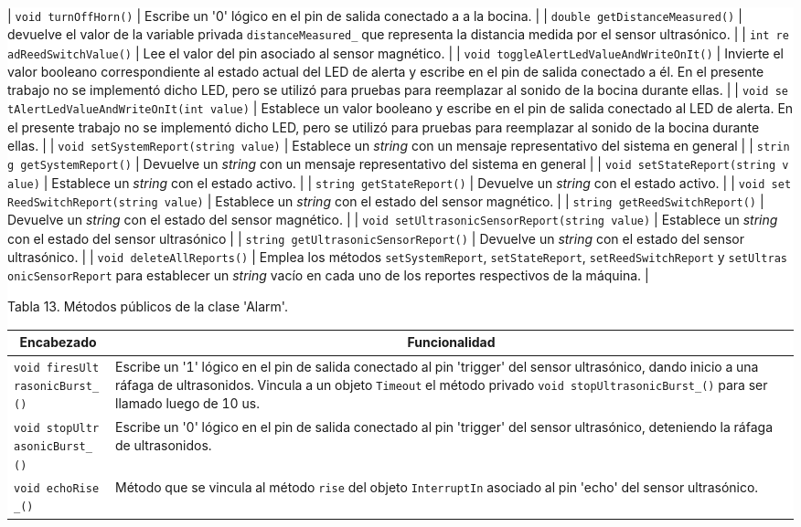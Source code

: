 | `void turnOffHorn()`                            | Escribe un '0' lógico en el pin de salida conectado a a la bocina.                                                                                                                                                                                                       |
| `double getDistanceMeasured()`                  | devuelve el valor de la variable privada `distanceMeasured_` que representa la distancia medida por el sensor ultrasónico.                                                                                                                                               |
| `int readReedSwitchValue()`                     | Lee el valor del pin asociado al sensor magnético.                                                                                                                                                                                                                       |
| `void toggleAlertLedValueAndWriteOnIt()`        | Invierte el valor booleano correspondiente al estado actual del LED de alerta y escribe en el pin de salida conectado a él. En el presente trabajo no se implementó dicho LED, pero se utilizó para pruebas para reemplazar al sonido de la bocina durante ellas.        |
| `void setAlertLedValueAndWriteOnIt(int value)`  | Establece un valor booleano y escribe en el pin de salida conectado al LED de alerta. En el presente trabajo no se implementó dicho LED, pero se utilizó para pruebas para reemplazar al sonido de la bocina durante ellas.                                              |
| `void setSystemReport(string value)`            | Establece un *string* con un mensaje representativo del sistema en general                                                                                                                                                                                               |
| `string getSystemReport()`                      | Devuelve un *string* con un mensaje representativo del sistema en general                                                                                                                                                                                                |
| `void setStateReport(string value)`             | Establece un *string* con el estado activo.                                                                                                                                                                                                                              |
| `string getStateReport()`                       | Devuelve un *string* con el estado activo.                                                                                                                                                                                                                               |
| `void setReedSwitchReport(string value)`        | Establece un *string* con el estado del sensor magnético.                                                                                                                                                                                                                |
| `string getReedSwitchReport()`                  | Devuelve un *string* con el estado del sensor magnético.                                                                                                                                                                                                                 |
| `void setUltrasonicSensorReport(string value)`  | Establece un *string* con el estado del sensor ultrasónico                                                                                                                                                                                                               |
| `string getUltrasonicSensorReport()`            | Devuelve un *string* con el estado del sensor ultrasónico.                                                                                                                                                                                                               |
| `void deleteAllReports()`                       | Emplea los métodos `setSystemReport`, `setStateReport`, `setReedSwitchReport` y `setUltrasonicSensorReport` para establecer un *string* vacío en cada uno de los reportes respectivos de la máquina.                                                                     |

Tabla 13. Métodos públicos de la clase 'Alarm'.

| Encabezado                     | Funcionalidad                                                                                                                                                                                                                                          |
| ------------------------------ | ------------------------------------------------------------------------------------------------------------------------------------------------------------------------------------------------------------------------------------------------------ |
| `void firesUltrasonicBurst_()` | Escribe un '1' lógico en el pin de salida conectado al pin 'trigger' del sensor ultrasónico, dando inicio a una ráfaga de ultrasonidos. Vincula a un objeto `Timeout` el método privado `void stopUltrasonicBurst_()` para ser llamado luego de 10 us. |
| `void stopUltrasonicBurst_()`  | Escribe un '0' lógico en el pin de salida conectado al pin 'trigger' del sensor ultrasónico, deteniendo la ráfaga de ultrasonidos.                                                                                                                     |
| `void echoRise_()`             | Método que se vincula al método `rise` del objeto `InterruptIn` asociado al pin 'echo' del sensor ultrasónico.                                                                                                                                         |